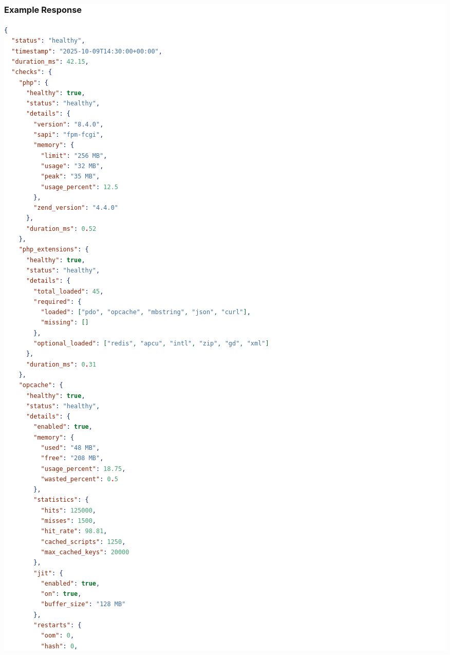 ### Example Response

```json
{
  "status": "healthy",
  "timestamp": "2025-10-09T14:30:00+00:00",
  "duration_ms": 42.15,
  "checks": {
    "php": {
      "healthy": true,
      "status": "healthy",
      "details": {
        "version": "8.4.0",
        "sapi": "fpm-fcgi",
        "memory": {
          "limit": "256 MB",
          "usage": "32 MB",
          "peak": "35 MB",
          "usage_percent": 12.5
        },
        "zend_version": "4.4.0"
      },
      "duration_ms": 0.52
    },
    "php_extensions": {
      "healthy": true,
      "status": "healthy",
      "details": {
        "total_loaded": 45,
        "required": {
          "loaded": ["pdo", "opcache", "mbstring", "json", "curl"],
          "missing": []
        },
        "optional_loaded": ["redis", "apcu", "intl", "zip", "gd", "xml"]
      },
      "duration_ms": 0.31
    },
    "opcache": {
      "healthy": true,
      "status": "healthy",
      "details": {
        "enabled": true,
        "memory": {
          "used": "48 MB",
          "free": "208 MB",
          "usage_percent": 18.75,
          "wasted_percent": 0.5
        },
        "statistics": {
          "hits": 125000,
          "misses": 1500,
          "hit_rate": 98.81,
          "cached_scripts": 1250,
          "max_cached_keys": 20000
        },
        "jit": {
          "enabled": true,
          "on": true,
          "buffer_size": "128 MB"
        },
        "restarts": {
          "oom": 0,
          "hash": 0,
```